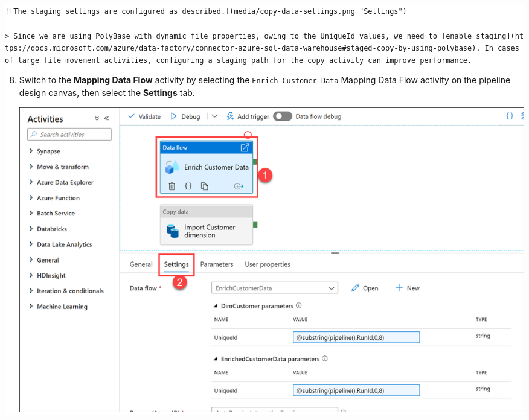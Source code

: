     ![The staging settings are configured as described.](media/copy-data-settings.png "Settings")

    > Since we are using PolyBase with dynamic file properties, owing to the UniqueId values, we need to [enable staging](https://docs.microsoft.com/azure/data-factory/connector-azure-sql-data-warehouse#staged-copy-by-using-polybase). In cases of large file movement activities, configuring a staging path for the copy activity can improve performance.

8. Switch to the **Mapping Data Flow** activity by selecting the `Enrich Customer Data` Mapping Data Flow activity on the pipeline design canvas, then select the **Settings** tab.

    ![The data flow activity settings are displayed.](media/pipeline-data-flow-settings.png "Settings")

